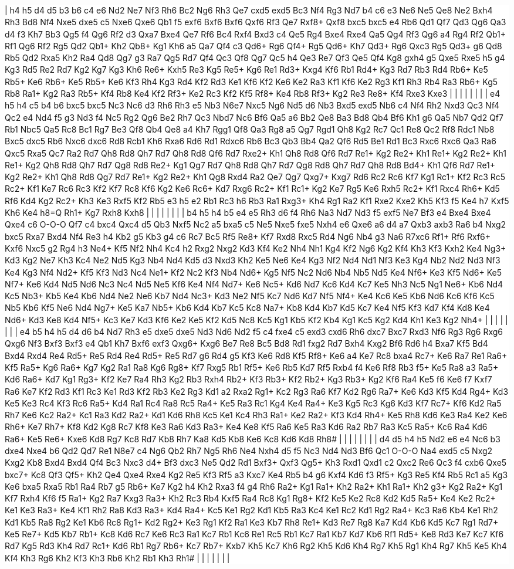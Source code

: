 | h4 h5 d4 d5 b3 b6 c4 e6 Nd2 Ne7 Nf3 Rh6 Bc2 Ng6 Rh3 Qe7 cxd5 exd5 Bc3 Nf4 Rg3 Nd7 b4 c6 e3 Ne6 Ne5 Qe8 Ne2 Bxh4 Rh3 Bd8 Nf4 Nxe5 dxe5 c5 Nxe6 Qxe6 Qb1 f5 exf6 Bxf6 Bxf6 Qxf6 Rf3 Qe7 Rxf8+ Qxf8 bxc5 bxc5 e4 Rb6 Qd1 Qf7 Qd3 Qg6 Qa3 d4 f3 Kh7 Bb3 Qg5 f4 Qg6 Rf2 d3 Qxa7 Bxe4 Qe7 Rf6 Bc4 Rxf4 Bxd3 c4 Qe5 Rg4 Bxe4 Rxe4 Qa5 Qg4 Rf3 Qg6 a4 Rg4 Rf2 Qb1+ Rf1 Qg6 Rf2 Rg5 Qd2 Qb1+ Kh2 Qb8+ Kg1 Kh6 a5 Qa7 Qf4 c3 Qd6+ Rg6 Qf4+ Rg5 Qd6+ Kh7 Qd3+ Rg6 Qxc3 Rg5 Qd3+ g6 Qd8 Rb5 Qd2 Rxa5 Kh2 Ra4 Qd8 Qg7 g3 Ra7 Qg5 Rd7 Qf4 Qc3 Qf8 Qg7 Qc5 h4 Qe3 Re7 Qf3 Qe5 Qf4 Kg8 gxh4 g5 Qxe5 Rxe5 h5 g4 Kg3 Rd5 Re2 Rd7 Kg2 Kg7 Kg3 Kh6 Re6+ Kxh5 Re3 Kg5 Re5+ Kg6 Re1 Rd3+ Kxg4 Kf6 Rb1 Rd4+ Kg3 Rd7 Rb3 Rd4 Rb6+ Ke5 Rb5+ Ke6 Rb6+ Ke5 Rb5+ Ke6 Kf3 Rh4 Kg3 Rd4 Kf2 Rd3 Ke1 Kf6 Kf2 Ke6 Ke2 Ra3 Kf1 Kf6 Ke2 Rg3 Kf1 Rh3 Rb4 Ra3 Rb6+ Kg5 Rb8 Ra1+ Kg2 Ra3 Rb5+ Kf4 Rb8 Ke4 Kf2 Rf3+ Ke2 Rc3 Kf2 Kf5 Rf8+ Ke4 Rb8 Rf3+ Kg2 Re3 Re8+ Kf4 Rxe3 Kxe3 |  |  |  |  |  |  |
| e4 h5 h4 c5 b4 b6 bxc5 bxc5 Nc3 Nc6 d3 Rh6 Rh3 e5 Nb3 N6e7 Nxc5 Ng6 Nd5 d6 Nb3 Bxd5 exd5 Nb6 c4 Nf4 Rh2 Nxd3 Qc3 Nf4 Qc2 e4 Nd4 f5 g3 Nd3 f4 Nc5 Rg2 Qg6 Be2 Rh7 Qc3 Nbd7 Nc6 Bf6 Qa5 a6 Bb2 Qe8 Ba3 Bd8 Qb4 Bf6 Kh1 g6 Qa5 Nb7 Qd2 Qf7 Rb1 Nbc5 Qa5 Rc8 Bc1 Rg7 Be3 Qf8 Qb4 Qe8 a4 Kh7 Rgg1 Qf8 Qa3 Rg8 a5 Qg7 Rgd1 Qh8 Kg2 Rc7 Qc1 Re8 Qc2 Rf8 Rdc1 Nb8 Bxc5 dxc5 Rb6 Nxc6 dxc6 Rd8 Rcb1 Kh6 Rxa6 Rd6 Rd1 Rdxc6 Rb6 Bc3 Qb3 Bb4 Qa2 Qf6 Rd5 Be1 Rd1 Bc3 Rxc6 Rxc6 Qa3 Ra6 Qxc5 Rxa5 Qc7 Ra2 Rd7 Qh8 Rd8 Qh7 Rd7 Qh8 Rd8 Qf6 Rd7 Rxe2+ Kh1 Qh8 Rd8 Qf6 Rd7 Re1+ Kg2 Re2+ Kh1 Re1+ Kg2 Re2+ Kh1 Re1+ Kg2 Qh8 Rd8 Qh7 Rd7 Qg8 Rd8 Re2+ Kg1 Qg7 Rd7 Qh8 Rd8 Qh7 Rd7 Qg8 Rd8 Qh7 Rd7 Qh8 Rd8 Bd4+ Kh1 Qf6 Rd7 Re1+ Kg2 Re2+ Kh1 Qh8 Rd8 Qg7 Rd7 Re1+ Kg2 Re2+ Kh1 Qg8 Rxd4 Ra2 Qe7 Qg7 Qxg7+ Kxg7 Rd6 Rc2 Rc6 Kf7 Kg1 Rc1+ Kf2 Rc3 Rc5 Rc2+ Kf1 Ke7 Rc6 Rc3 Kf2 Kf7 Rc8 Kf6 Kg2 Ke6 Rc6+ Kd7 Rxg6 Rc2+ Kf1 Rc1+ Kg2 Ke7 Rg5 Ke6 Rxh5 Rc2+ Kf1 Rxc4 Rh6+ Kd5 Rf6 Kd4 Kg2 Rc2+ Kh3 Ke3 Rxf5 Kf2 Rb5 e3 h5 e2 Rb1 Rc3 h6 Rb3 Ra1 Rxg3+ Kh4 Rg1 Ra2 Kf1 Rxe2 Kxe2 Kh5 Kf3 f5 Ke4 h7 Kxf5 Kh6 Ke4 h8=Q Rh1+ Kg7 Rxh8 Kxh8 |  |  |  |  |  |  |
| b4 h5 h4 b5 e4 e5 Rh3 d6 f4 Rh6 Na3 Nd7 Nd3 f5 exf5 Ne7 Bf3 e4 Bxe4 Bxe4 Qxe4 c6 O-O-O Qf7 c4 bxc4 Qxc4 d5 Qb3 Nxf5 Nc2 a5 bxa5 c5 Ne5 Nxe5 fxe5 Nxh4 e6 Qxe6 a6 d4 a7 Qxb3 axb3 Ra6 b4 Nxg2 bxc5 Rxa7 Bxd4 Nf4 Re3 h4 Kb2 g5 Kb3 g4 c6 Rc7 Bc5 Rf5 Re8+ Kf7 Rxd8 Rxc5 Rd4 Ng6 Nb4 g3 Na6 R7xc6 Rf1+ Rf6 Rxf6+ Kxf6 Nxc5 g2 Rg4 h3 Ne4+ Kf5 Nf2 Nh4 Kc4 h2 Rxg2 Nxg2 Kd3 Kf4 Ke2 Nh4 Nh1 Kg4 Kf2 Ng6 Kg2 Kf4 Kh3 Kf3 Kxh2 Ke4 Ng3+ Kd3 Kg2 Ne7 Kh3 Kc4 Ne2 Nd5 Kg3 Nb4 Nd4 Kd5 d3 Nxd3 Kh2 Ke5 Ne6 Ke4 Kg3 Nf2 Nd4 Nd1 Nf3 Ke3 Kg4 Nb2 Nd2 Nd3 Nf3 Ke4 Kg3 Nf4 Nd2+ Kf5 Kf3 Nd3 Nc4 Ne1+ Kf2 Nc2 Kf3 Nb4 Nd6+ Kg5 Nf5 Nc2 Nd6 Nb4 Nb5 Nd5 Ke4 Nf6+ Ke3 Kf5 Nd6+ Ke5 Nf7+ Ke6 Kd4 Nd5 Nd6 Nc3 Nc4 Nd5 Ne5 Kf6 Ke4 Nf4 Nd7+ Ke6 Nc5+ Kd6 Nd7 Kc6 Kd4 Kc7 Ke5 Nh3 Nc5 Ng1 Ne6+ Kb6 Nd4 Kc5 Nb3+ Kb5 Ke4 Kb6 Nd4 Ne2 Ne6 Kb7 Nd4 Nc3+ Kd3 Ne2 Nf5 Kc7 Nd6 Kd7 Nf5 Nf4+ Ke4 Kc6 Ke5 Kb6 Nd6 Kc6 Kf6 Kc5 Nb5 Kb6 Kf5 Ne6 Nd4 Ng7+ Ke5 Ka7 Nb5+ Kb6 Kd4 Kb7 Kc5 Kc8 Na7+ Kb8 Kd4 Kb7 Kd5 Kc7 Ke4 Nf5 Kf3 Kd7 Kf4 Kd8 Ke4 Nd6+ Kd3 Ke8 Kd4 Nf5+ Kc3 Ke7 Kd3 Kf6 Ke2 Ke5 Kf2 Kd5 Nc8 Kc5 Kg1 Kb5 Kf2 Kb4 Kg1 Kc5 Kg2 Kd4 Kh1 Ke3 Kg2 Nh4+ |  |  |  |  |  |  |
| e4 b5 h4 h5 d4 d6 b4 Nd7 Rh3 e5 dxe5 dxe5 Nd3 Nd6 Nd2 f5 c4 fxe4 c5 exd3 cxd6 Rh6 dxc7 Bxc7 Rxd3 Nf6 Rg3 Rg6 Rxg6 Qxg6 Nf3 Bxf3 Bxf3 e4 Qb1 Kh7 Bxf6 exf3 Qxg6+ Kxg6 Be7 Re8 Bc5 Bd8 Rd1 fxg2 Rd7 Bxh4 Kxg2 Bf6 Rd6 h4 Bxa7 Kf5 Bd4 Bxd4 Rxd4 Re4 Rd5+ Re5 Rd4 Re4 Rd5+ Re5 Rd7 g6 Rd4 g5 Kf3 Ke6 Rd8 Kf5 Rf8+ Ke6 a4 Ke7 Rc8 bxa4 Rc7+ Ke6 Ra7 Re1 Ra6+ Kf5 Ra5+ Kg6 Ra6+ Kg7 Kg2 Ra1 Ra8 Kg6 Rg8+ Kf7 Rxg5 Rb1 Rf5+ Ke6 Rb5 Kd7 Rf5 Rxb4 f4 Ke6 Rf8 Rb3 f5+ Ke5 Ra8 a3 Ra5+ Kd6 Ra6+ Kd7 Kg1 Rg3+ Kf2 Ke7 Ra4 Rh3 Kg2 Rb3 Rxh4 Rb2+ Kf3 Rb3+ Kf2 Rb2+ Kg3 Rb3+ Kg2 Kf6 Ra4 Ke5 f6 Ke6 f7 Kxf7 Ra6 Ke7 Kf2 Rd3 Kf1 Rc3 Ke1 Rd3 Kf2 Rb3 Ke2 Rg3 Kd1 a2 Rxa2 Rg1+ Kc2 Rg3 Ra6 Kf7 Kd2 Rg6 Ra7+ Ke6 Kd3 Kf5 Kd4 Rg4+ Kd3 Ke5 Ke3 Rc4 Kf3 Rc6 Ra5+ Kd4 Ra1 Rc4 Ra8 Rc5 Ra4+ Ke5 Ra3 Rc1 Kg4 Ke4 Ra4+ Ke3 Kg5 Rc3 Kg6 Kd3 Kf7 Rc7+ Kf6 Kd2 Ra5 Rh7 Ke6 Kc2 Ra2+ Kc1 Ra3 Kd2 Ra2+ Kd1 Kd6 Rh8 Kc5 Ke1 Kc4 Rh3 Ra1+ Ke2 Ra2+ Kf3 Kd4 Rh4+ Ke5 Rh8 Kd6 Ke3 Ra4 Ke2 Ke6 Rh6+ Ke7 Rh7+ Kf8 Kd2 Kg8 Rc7 Kf8 Ke3 Ra6 Kd3 Ra3+ Ke4 Ke8 Kf5 Ra6 Ke5 Ra3 Kd6 Ra2 Rb7 Ra3 Kc5 Ra5+ Kc6 Ra4 Kd6 Ra6+ Ke5 Re6+ Kxe6 Kd8 Rg7 Kc8 Rd7 Kb8 Rh7 Ka8 Kd5 Kb8 Ke6 Kc8 Kd6 Kd8 Rh8# |  |  |  |  |  |  |
| d4 d5 h4 h5 Nd2 e6 e4 Nc6 b3 dxe4 Nxe4 b6 Qd2 Qd7 Re1 N8e7 c4 Ng6 Qb2 Rh7 Ng5 Rh6 Ne4 Nxh4 d5 f5 Nc3 Nd4 Nd3 Bf6 Qc1 O-O-O Na4 exd5 c5 Nxg2 Kxg2 Kb8 Bxd4 Bxd4 Qf4 Bc3 Nxc3 d4+ Bf3 dxc3 Ne5 Qd2 Rd1 Bxf3+ Qxf3 Qg5+ Kh3 Rxd1 Qxd1 c2 Qxc2 Re6 Qc3 f4 cxb6 Qxe5 bxc7+ Kc8 Qf3 Qf5+ Kh2 Qe4 Qxe4 Rxe4 Kg2 Re5 Kf3 Rf5 a3 Kxc7 Ke4 Rb5 b4 g6 Kxf4 Kd6 f3 Rf5+ Kg3 Re5 Kf4 Rb5 Rc1 a5 Kg3 Ke6 bxa5 Rxa5 Rb1 Ra4 Rb7 g5 Rb6+ Ke7 Kg2 h4 Kh2 Rxa3 f4 g4 Rh6 Ra2+ Kg1 Ra1+ Kh2 Ra2+ Kh1 Ra1+ Kh2 g3+ Kg2 Ra2+ Kg1 Kf7 Rxh4 Kf6 f5 Ra1+ Kg2 Ra7 Kxg3 Ra3+ Kh2 Rc3 Rb4 Kxf5 Ra4 Rc8 Kg1 Rg8+ Kf2 Ke5 Ke2 Rc8 Kd2 Kd5 Ra5+ Ke4 Ke2 Rc2+ Ke1 Ke3 Ra3+ Ke4 Kf1 Rh2 Ra8 Kd3 Ra3+ Kd4 Ra4+ Kc5 Ke1 Rg2 Kd1 Kb5 Ra3 Kc4 Ke1 Rc2 Kd1 Rg2 Ra4+ Kc3 Ra6 Kb4 Ke1 Rh2 Kd1 Kb5 Ra8 Rg2 Ke1 Kb6 Rc8 Rg1+ Kd2 Rg2+ Ke3 Rg1 Kf2 Ra1 Ke3 Kb7 Rh8 Re1+ Kd3 Re7 Rg8 Ka7 Kd4 Kb6 Kd5 Kc7 Rg1 Rd7+ Ke5 Re7+ Kd5 Kb7 Rb1+ Kc8 Kd6 Rc7 Ke6 Rc3 Ra1 Kc7 Rb1 Kc6 Re1 Rc5 Rb1 Kc7 Ra1 Kb7 Kd7 Kb6 Rf1 Rd5+ Ke8 Rd3 Ke7 Kc7 Kf6 Rd7 Kg5 Rd3 Kh4 Rd7 Rc1+ Kd6 Rb1 Rg7 Rb6+ Kc7 Rb7+ Kxb7 Kh5 Kc7 Kh6 Rg2 Kh5 Kd6 Kh4 Rg7 Kh5 Rg1 Kh4 Rg7 Kh5 Ke5 Kh4 Kf4 Kh3 Rg6 Kh2 Kf3 Kh3 Rb6 Kh2 Rb1 Kh3 Rh1# |  |  |  |  |  |  |